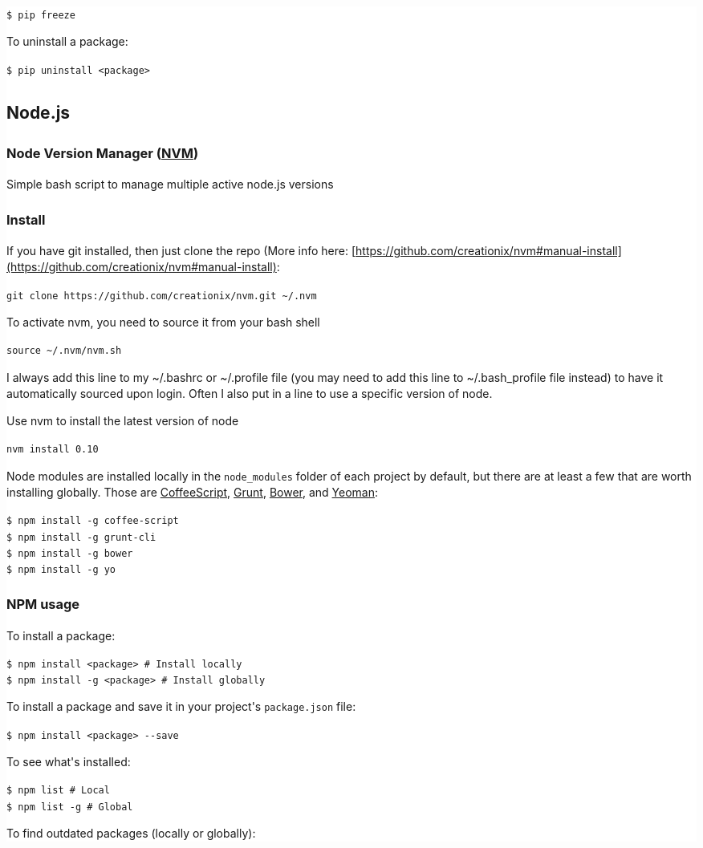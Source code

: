     $ pip freeze

To uninstall a package:

    $ pip uninstall <package>


## Node.js

### Node Version Manager ([NVM](https://github.com/creationix/nvm))

Simple bash script to manage multiple active node.js versions

### Install

If you have git installed, then just clone the repo (More info here: [https://github.com/creationix/nvm#manual-install](https://github.com/creationix/nvm#manual-install):

    git clone https://github.com/creationix/nvm.git ~/.nvm

To activate nvm, you need to source it from your bash shell

    source ~/.nvm/nvm.sh

I always add this line to my ~/.bashrc or ~/.profile file (you may need to add this line to ~/.bash_profile file instead) to have it automatically sourced upon login. Often I also put in a line to use a specific version of node.

Use nvm to install the latest version of node

    nvm install 0.10

Node modules are installed locally in the `node_modules` folder of each project by default, but there are at least a few that are worth installing globally. Those are [CoffeeScript](http://coffeescript.org/), [Grunt](http://gruntjs.com/), [Bower](http://bower.io/), and [Yeoman](http://yeoman.io/):

    $ npm install -g coffee-script
    $ npm install -g grunt-cli
    $ npm install -g bower
    $ npm install -g yo

### NPM usage

To install a package:

    $ npm install <package> # Install locally
    $ npm install -g <package> # Install globally

To install a package and save it in your project's `package.json` file:

    $ npm install <package> --save

To see what's installed:

    $ npm list # Local
    $ npm list -g # Global

To find outdated packages (locally or globally):
